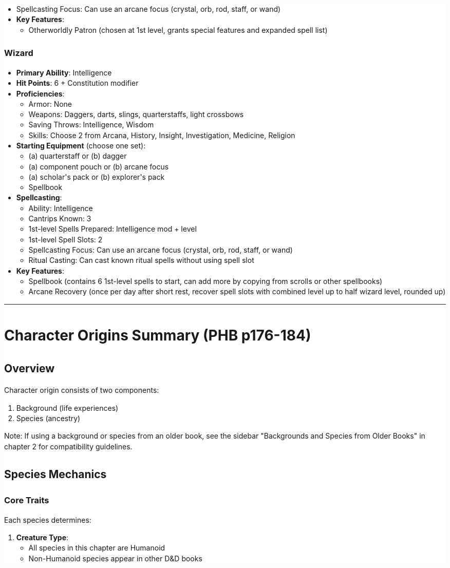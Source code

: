   - Spellcasting Focus: Can use an arcane focus (crystal, orb, rod, staff, or wand)
- **Key Features**:
  - Otherworldly Patron (chosen at 1st level, grants special features and expanded spell list)

### Wizard
- **Primary Ability**: Intelligence
- **Hit Points**: 6 + Constitution modifier
- **Proficiencies**:
  - Armor: None
  - Weapons: Daggers, darts, slings, quarterstaffs, light crossbows
  - Saving Throws: Intelligence, Wisdom
  - Skills: Choose 2 from Arcana, History, Insight, Investigation, Medicine, Religion
- **Starting Equipment** (choose one set):
  - (a) quarterstaff or (b) dagger
  - (a) component pouch or (b) arcane focus
  - (a) scholar's pack or (b) explorer's pack
  - Spellbook
- **Spellcasting**:
  - Ability: Intelligence
  - Cantrips Known: 3
  - 1st-level Spells Prepared: Intelligence mod + level
  - 1st-level Spell Slots: 2
  - Spellcasting Focus: Can use an arcane focus (crystal, orb, rod, staff, or wand)
  - Ritual Casting: Can cast known ritual spells without using spell slot
- **Key Features**:
  - Spellbook (contains 6 1st-level spells to start, can add more by copying from scrolls or other spellbooks)
  - Arcane Recovery (once per day after short rest, recover spell slots with combined level up to half wizard level, rounded up) 
---

# Character Origins Summary (PHB p176-184)

## Overview
Character origin consists of two components:
1. Background (life experiences)
2. Species (ancestry)

Note: If using a background or species from an older book, see the sidebar "Backgrounds and Species from Older Books" in chapter 2 for compatibility guidelines.

## Species Mechanics

### Core Traits
Each species determines:
1. **Creature Type**: 
   - All species in this chapter are Humanoid
   - Non-Humanoid species appear in other D&D books

